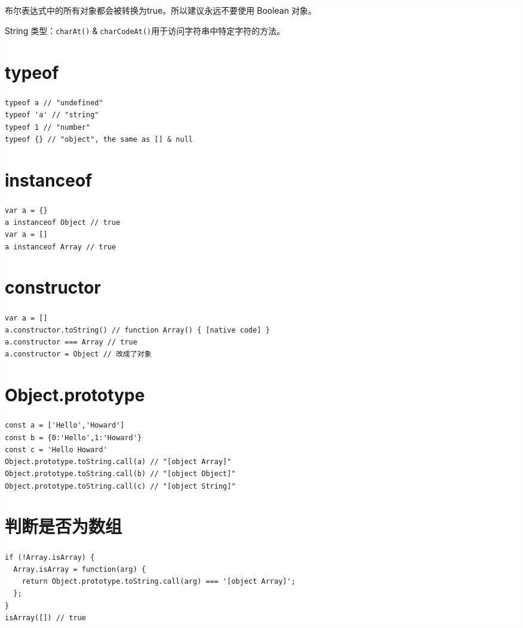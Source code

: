 布尔表达式中的所有对象都会被转换为true。所以建议永远不要使用 Boolean 对象。

String 类型：`charAt()` & `charCodeAt()`用于访问字符串中特定字符的方法。

# typeof

```
typeof a // "undefined"
typeof 'a' // "string"
typeof 1 // "number"
typeof {} // "object", the same as [] & null
```

# instanceof

```
var a = {}
a instanceof Object // true
var a = []
a instanceof Array // true
```

# constructor

```
var a = []
a.constructor.toString() // function Array() { [native code] }
a.constructor === Array // true
a.constructor = Object // 改成了对象
```

# Object.prototype

```
const a = ['Hello','Howard']
const b = {0:'Hello',1:'Howard'}
const c = 'Hello Howard'
Object.prototype.toString.call(a) // "[object Array]"
Object.prototype.toString.call(b) // "[object Object]"
Object.prototype.toString.call(c) // "[object String]"
```
# 判断是否为数组

```
if (!Array.isArray) {
  Array.isArray = function(arg) {
    return Object.prototype.toString.call(arg) === '[object Array]';
  };
}
isArray([]) // true
```
